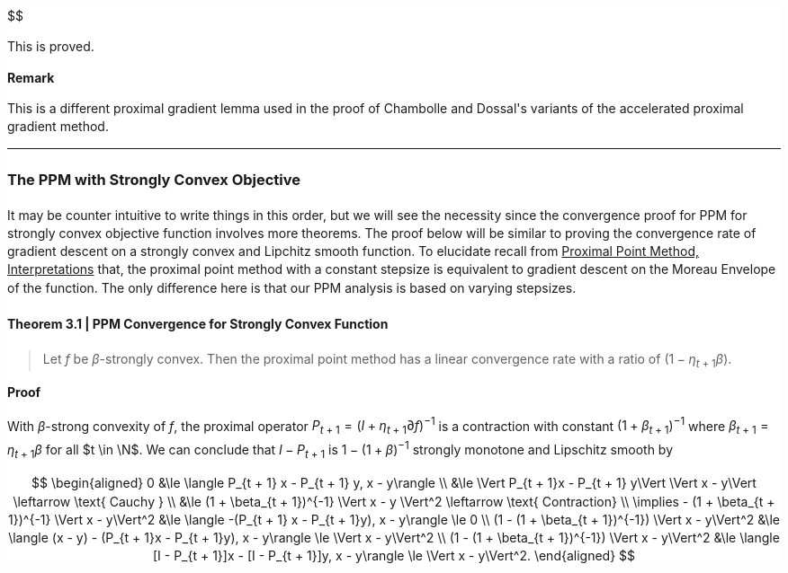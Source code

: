$$

This is proved. 

**Remark**

This is a different proximal gradient lemma used in the proof of Chambolle and Dossal's variants of the accelerated proximal gradient method. 



---
### **The PPM with Strongly Convex Objective**

It may be counter intuitive to write things in this order, but we will see the necessity since the convergence proof for PPM for strongly convex objective function involves more theorems. 
The proof below will be similar to proving the convergence rate of gradient descent on a strongly convex and Lipchitz smooth function. 
To elucidate recall from [Proximal Point Method, Interpretations](Proximal%20Point%20Method,%20Interpretations.md) that, the proximal point method with a constant stepsize is equivalent to gradient descent on the Moreau Envelope of the function. 
The only difference here is that our PPM analysis is based on varying stepsizes. 

#### **Theorem 3.1 | PPM Convergence for Strongly Convex Function**
> Let $f$ be $\beta$-strongly convex. 
> Then the proximal point method has a linear convergence rate with a ratio of $(1 -\eta_{t + 1}\beta)$. 

**Proof**

With $\beta$-strong convexity of $f$, the proximal operator $P_{t + 1}=(I + \eta_{t + 1}\partial f)^{-1}$ is a contraction with constant $(1 + \beta_{t + 1})^{-1}$ where $\beta_{t+ 1} = \eta_{t + 1}\beta$ for all $t \in \N$. 
We can conclude that $I - P_{t + 1}$ is $1 - (1 + \beta)^{-1}$ strongly monotone and Lipschitz smooth by

$$
\begin{aligned}
    0 &\le \langle P_{t + 1} x - P_{t + 1} y, x - y\rangle 
    \\
    &\le \Vert P_{t + 1}x - P_{t + 1} y\Vert \Vert x - y\Vert \leftarrow \text{ Cauchy }
    \\
    &\le (1 + \beta_{t + 1})^{-1} \Vert x - y \Vert^2 \leftarrow \text{ Contraction} 
    \\
    \implies 
    - (1 + \beta_{t + 1})^{-1} \Vert x - y\Vert^2 
    &\le 
    \langle -(P_{t + 1} x - P_{t + 1}y), x - y\rangle \le 0
    \\
    (1 - (1 + \beta_{t + 1})^{-1}) \Vert x - y\Vert^2 
    &\le 
    \langle (x - y) - (P_{t + 1}x - P_{t + 1}y), x - y\rangle 
    \le \Vert x - y\Vert^2 
    \\
    (1 - (1 + \beta_{t + 1})^{-1}) \Vert x - y\Vert^2 
    &\le 
    \langle [I - P_{t + 1}]x - [I - P_{t + 1}]y, x - y\rangle 
    \le \Vert x - y\Vert^2. 
\end{aligned}
$$
